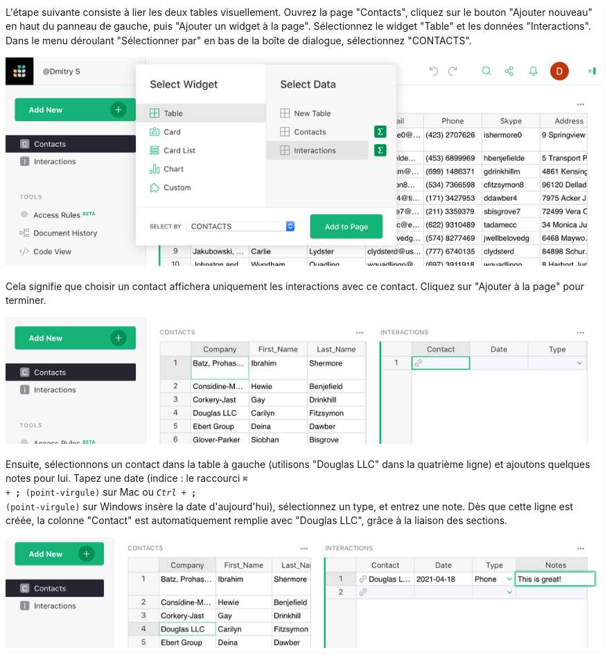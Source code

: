 L'étape suivante consiste à lier les deux tables visuellement. Ouvrez la page "Contacts", cliquez sur le bouton "Ajouter nouveau" en haut du panneau de gauche, puis "Ajouter un widget à la page". Sélectionnez le widget "Table" et les données "Interactions". Dans le menu déroulant "Sélectionner par" en bas de la boîte de dialogue, sélectionnez "CONTACTS".

![add-widget1](images/lightweight-crm/add-widget1.png)

Cela signifie que choisir un contact affichera uniquement les interactions avec ce contact. Cliquez sur "Ajouter à la page" pour terminer.

![two-tables](images/lightweight-crm/two-tables.png)

Ensuite, sélectionnons un contact dans la table à gauche (utilisons "Douglas LLC" dans la quatrième ligne) et ajoutons quelques notes pour lui. Tapez une date (indice : le raccourci <code class="keys">*⌘* + **;** (point-virgule)</code> sur Mac ou <code class="keys">*Ctrl* + **;** (point-virgule)</code> sur Windows insère la date d'aujourd'hui), sélectionnez un type, et entrez une note. Dès que cette ligne est créée, la colonne "Contact" est automatiquement remplie avec "Douglas LLC", grâce à la liaison des sections.

![add-record1](images/lightweight-crm/add-record1.png)
